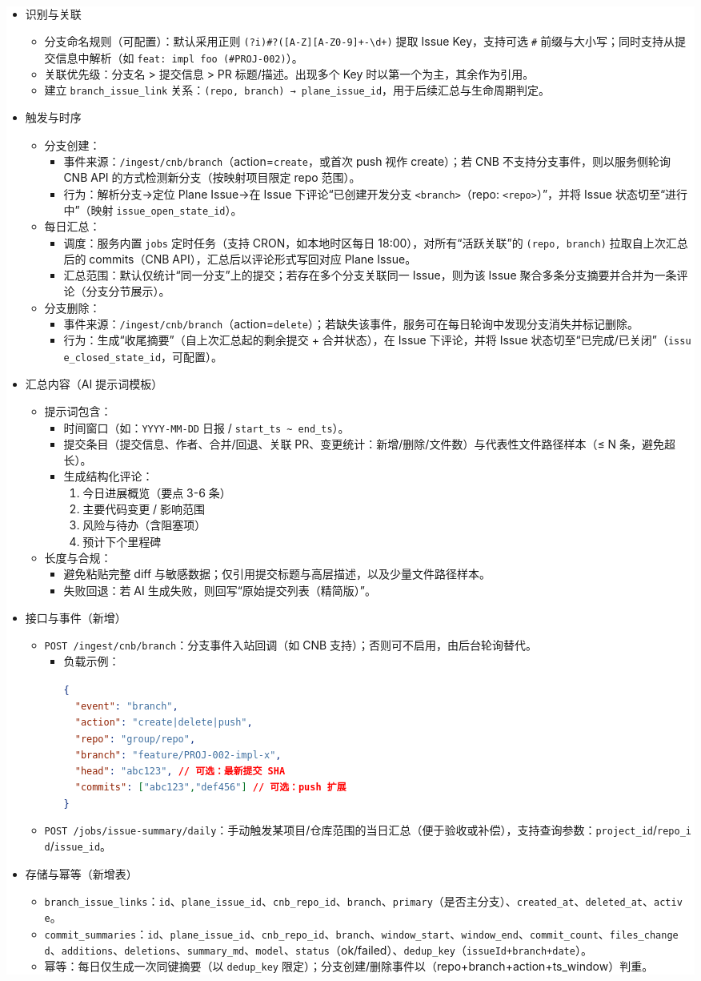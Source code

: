 - 识别与关联
  - 分支命名规则（可配置）：默认采用正则 `(?i)#?([A-Z][A-Z0-9]+-\d+)` 提取 Issue Key，支持可选 `#` 前缀与大小写；同时支持从提交信息中解析（如 `feat: impl foo (#PROJ-002)`）。
  - 关联优先级：分支名 > 提交信息 > PR 标题/描述。出现多个 Key 时以第一个为主，其余作为引用。
  - 建立 `branch_issue_link` 关系：`(repo, branch) → plane_issue_id`，用于后续汇总与生命周期判定。

- 触发与时序
  - 分支创建：
    - 事件来源：`/ingest/cnb/branch`（action=`create`，或首次 push 视作 create）；若 CNB 不支持分支事件，则以服务侧轮询 CNB API 的方式检测新分支（按映射项目限定 repo 范围）。
    - 行为：解析分支→定位 Plane Issue→在 Issue 下评论“已创建开发分支 `<branch>`（repo: `<repo>`）”，并将 Issue 状态切至“进行中”（映射 `issue_open_state_id`）。
  - 每日汇总：
    - 调度：服务内置 `jobs` 定时任务（支持 CRON，如本地时区每日 18:00），对所有“活跃关联”的 `(repo, branch)` 拉取自上次汇总后的 commits（CNB API），汇总后以评论形式写回对应 Plane Issue。
    - 汇总范围：默认仅统计“同一分支”上的提交；若存在多个分支关联同一 Issue，则为该 Issue 聚合多条分支摘要并合并为一条评论（分支分节展示）。
  - 分支删除：
    - 事件来源：`/ingest/cnb/branch`（action=`delete`）；若缺失该事件，服务可在每日轮询中发现分支消失并标记删除。
    - 行为：生成“收尾摘要”（自上次汇总起的剩余提交 + 合并状态），在 Issue 下评论，并将 Issue 状态切至“已完成/已关闭”（`issue_closed_state_id`，可配置）。

- 汇总内容（AI 提示词模板）
  - 提示词包含：
    - 时间窗口（如：`YYYY-MM-DD` 日报 / `start_ts ~ end_ts`）。
    - 提交条目（提交信息、作者、合并/回退、关联 PR、变更统计：新增/删除/文件数）与代表性文件路径样本（≤ N 条，避免超长）。
    - 生成结构化评论：
      1) 今日进展概览（要点 3-6 条）
      2) 主要代码变更 / 影响范围
      3) 风险与待办（含阻塞项）
      4) 预计下个里程碑
  - 长度与合规：
    - 避免粘贴完整 diff 与敏感数据；仅引用提交标题与高层描述，以及少量文件路径样本。
    - 失败回退：若 AI 生成失败，则回写“原始提交列表（精简版）”。

- 接口与事件（新增）
  - `POST /ingest/cnb/branch`：分支事件入站回调（如 CNB 支持）；否则可不启用，由后台轮询替代。
    - 负载示例：
      ```json
      {
        "event": "branch",
        "action": "create|delete|push",
        "repo": "group/repo",
        "branch": "feature/PROJ-002-impl-x",
        "head": "abc123", // 可选：最新提交 SHA
        "commits": ["abc123","def456"] // 可选：push 扩展
      }
      ```
  - `POST /jobs/issue-summary/daily`：手动触发某项目/仓库范围的当日汇总（便于验收或补偿），支持查询参数：`project_id`/`repo_id`/`issue_id`。

- 存储与幂等（新增表）
  - `branch_issue_links`：`id`、`plane_issue_id`、`cnb_repo_id`、`branch`、`primary`（是否主分支）、`created_at`、`deleted_at`、`active`。
  - `commit_summaries`：`id`、`plane_issue_id`、`cnb_repo_id`、`branch`、`window_start`、`window_end`、`commit_count`、`files_changed`、`additions`、`deletions`、`summary_md`、`model`、`status`（ok/failed）、`dedup_key`（`issueId+branch+date`）。
  - 幂等：每日仅生成一次同键摘要（以 `dedup_key` 限定）；分支创建/删除事件以（repo+branch+action+ts_window）判重。
